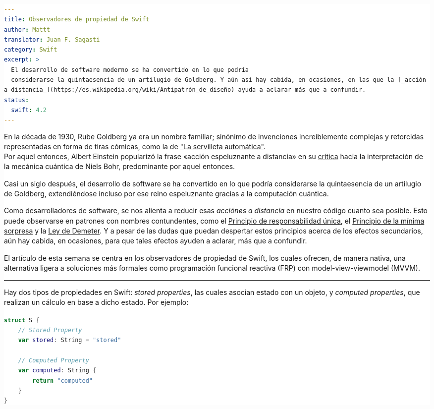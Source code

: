 ```yaml
---
title: Observadores de propiedad de Swift
author: Mattt
translator: Juan F. Sagasti
category: Swift
excerpt: >
  El desarrollo de software moderno se ha convertido en lo que podría
  considerarse la quintaesencia de un artilugio de Goldberg. Y aún así hay cabida, en ocasiones, en las que la [_acción a distancia_](https://es.wikipedia.org/wiki/Antipatrón_de_diseño) ayuda a aclarar más que a confundir.
status:
  swift: 4.2
---
```


En la década de 1930, Rube Goldberg ya era un nombre familiar; sinónimo de invenciones increíblemente complejas y retorcidas representadas en forma de tiras cómicas, como la de ["La servilleta automática"](https://upload.wikimedia.org/wikipedia/commons/a/a9/Rube_Goldberg%27s_%22Self-Operating_Napkin%22_%28cropped%29.gif). <br/>
Por aquel entonces, Albert Einstein popularizó la frase «acción espeluznante a distancia» en su [crítica](https://es.wikipedia.org/wiki/Paradoja_EPR) hacia la interpretación de la mecánica cuántica de Niels Bohr, predominante por aquel entonces.

Casi un siglo después, el desarrollo de software se ha convertido en lo que podría considerarse la quintaesencia de un artilugio de Goldberg, extendiéndose incluso por ese reino espeluznante gracias a la computación cuántica. 

Como desarrolladores de software, se nos alienta a reducir esas _acciónes a distancia_ en nuestro código cuanto sea posible. Esto puede observarse en patrones con nombres contundentes, como el [Principio de responsabilidad única](https://es.wikipedia.org/wiki/Principio_de_responsabilidad_única), el [Principio de la mínima sorpresa](https://es.wikipedia.org/wiki/Principio_de_la_M%C3%ADnima_Sorpresa) y la [Ley de Demeter](https://es.wikipedia.org/wiki/Ley_de_Demeter). Y a pesar de las dudas que puedan despertar estos principios acerca de los efectos secundarios, aún hay cabida, en ocasiones, para que tales efectos ayuden a aclarar, más que a confundir.

El artículo de esta semana se centra en los observadores de propiedad de Swift, los cuales ofrecen, de manera nativa, una alternativa ligera a soluciones más formales como programación funcional reactiva (FRP) con model-view-viewmodel (MVVM).

---

Hay dos tipos de propiedades en Swift: _stored properties_, las cuales asocian estado con un objeto, y _computed properties_, que realizan un cálculo en base a dicho estado. Por ejemplo:

```swift
struct S {
    // Stored Property
    var stored: String = "stored"

    // Computed Property
    var computed: String {
        return "computed"
    }
}
```
